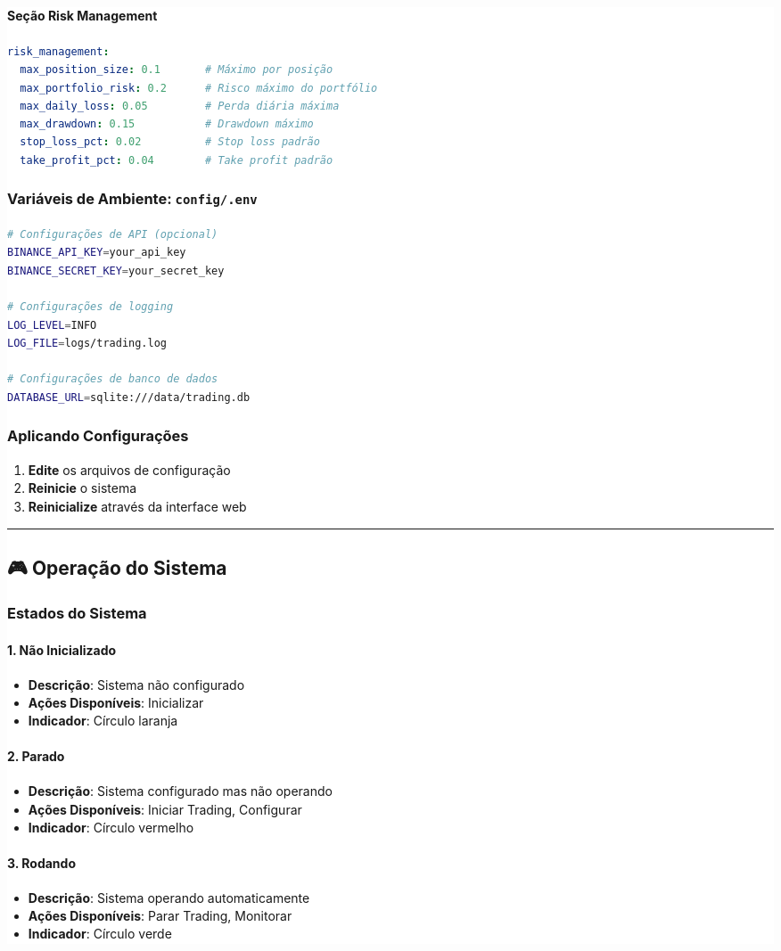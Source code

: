 #### Seção Risk Management
```yaml
risk_management:
  max_position_size: 0.1       # Máximo por posição
  max_portfolio_risk: 0.2      # Risco máximo do portfólio
  max_daily_loss: 0.05         # Perda diária máxima
  max_drawdown: 0.15           # Drawdown máximo
  stop_loss_pct: 0.02          # Stop loss padrão
  take_profit_pct: 0.04        # Take profit padrão
```

### Variáveis de Ambiente: `config/.env`

```bash
# Configurações de API (opcional)
BINANCE_API_KEY=your_api_key
BINANCE_SECRET_KEY=your_secret_key

# Configurações de logging
LOG_LEVEL=INFO
LOG_FILE=logs/trading.log

# Configurações de banco de dados
DATABASE_URL=sqlite:///data/trading.db
```

### Aplicando Configurações

1. **Edite** os arquivos de configuração
2. **Reinicie** o sistema
3. **Reinicialize** através da interface web

---

## 🎮 Operação do Sistema

### Estados do Sistema

#### 1. Não Inicializado
- **Descrição**: Sistema não configurado
- **Ações Disponíveis**: Inicializar
- **Indicador**: Círculo laranja

#### 2. Parado
- **Descrição**: Sistema configurado mas não operando
- **Ações Disponíveis**: Iniciar Trading, Configurar
- **Indicador**: Círculo vermelho

#### 3. Rodando
- **Descrição**: Sistema operando automaticamente
- **Ações Disponíveis**: Parar Trading, Monitorar
- **Indicador**: Círculo verde
